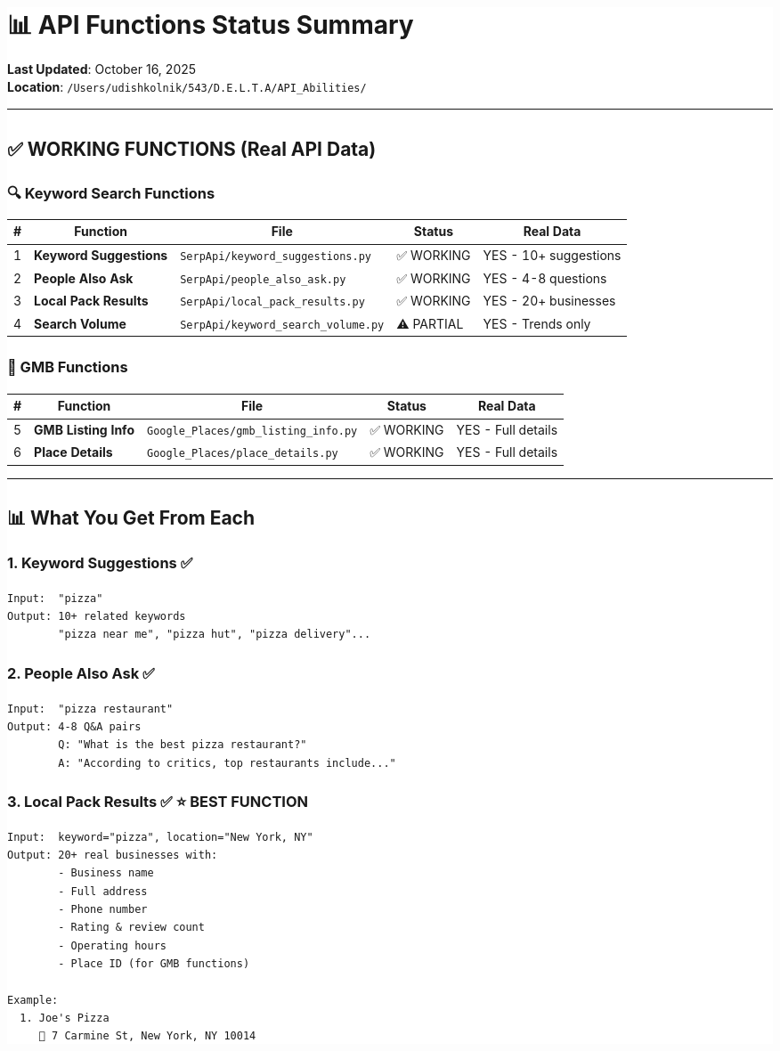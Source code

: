 # 📊 API Functions Status Summary

**Last Updated**: October 16, 2025  
**Location**: `/Users/udishkolnik/543/D.E.L.T.A/API_Abilities/`

---

## ✅ WORKING FUNCTIONS (Real API Data)

### 🔍 Keyword Search Functions

| # | Function | File | Status | Real Data |
|---|----------|------|--------|-----------|
| 1 | **Keyword Suggestions** | `SerpApi/keyword_suggestions.py` | ✅ WORKING | YES - 10+ suggestions |
| 2 | **People Also Ask** | `SerpApi/people_also_ask.py` | ✅ WORKING | YES - 4-8 questions |
| 3 | **Local Pack Results** | `SerpApi/local_pack_results.py` | ✅ WORKING | YES - 20+ businesses |
| 4 | **Search Volume** | `SerpApi/keyword_search_volume.py` | ⚠️ PARTIAL | YES - Trends only |

### 🏪 GMB Functions

| # | Function | File | Status | Real Data |
|---|----------|------|--------|-----------|
| 5 | **GMB Listing Info** | `Google_Places/gmb_listing_info.py` | ✅ WORKING | YES - Full details |
| 6 | **Place Details** | `Google_Places/place_details.py` | ✅ WORKING | YES - Full details |

---

## 📊 What You Get From Each

### 1. Keyword Suggestions ✅
```
Input:  "pizza"
Output: 10+ related keywords
        "pizza near me", "pizza hut", "pizza delivery"...
```

### 2. People Also Ask ✅
```
Input:  "pizza restaurant"
Output: 4-8 Q&A pairs
        Q: "What is the best pizza restaurant?"
        A: "According to critics, top restaurants include..."
```

### 3. Local Pack Results ✅ ⭐ BEST FUNCTION
```
Input:  keyword="pizza", location="New York, NY"
Output: 20+ real businesses with:
        - Business name
        - Full address
        - Phone number
        - Rating & review count
        - Operating hours
        - Place ID (for GMB functions)
        
Example:
  1. Joe's Pizza
     📍 7 Carmine St, New York, NY 10014
```